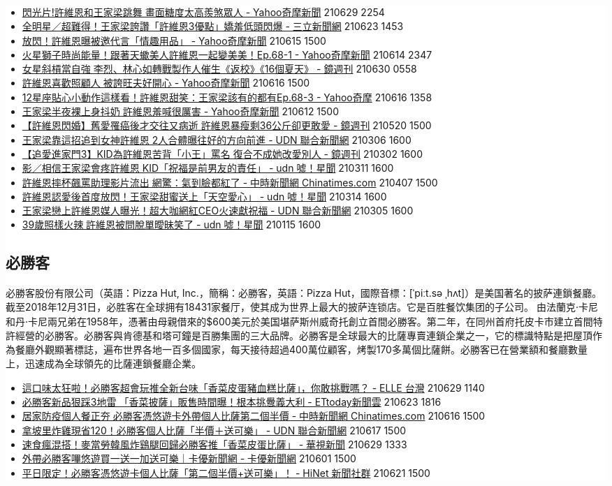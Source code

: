 - [閃光片!許維恩和王家梁跳舞 畫面糖度太高羨煞眾人 - Yahoo奇摩新聞](https://tw.news.yahoo.com/%E9%96%83%E5%85%89%E7%89%87-%E8%A8%B1%E7%B6%AD%E6%81%A9%E5%92%8C%E7%8E%8B%E5%AE%B6%E6%A2%81%E8%B7%B3%E8%88%9E-%E7%95%AB%E9%9D%A2%E7%B3%96%E5%BA%A6%E5%A4%AA%E9%AB%98%E7%BE%A8%E7%85%9E%E7%9C%BE%E4%BA%BA-145433808.html "閃光片!許維恩和王家梁跳舞 畫面糖度太高羨煞眾人 - Yahoo奇摩新聞") 210629 2254
- [全明星／超難得！王家梁誇讚「許維恩3優點」嬌羞低頭閃爆 - 三立新聞網](https://www.setn.com/News.aspx?NewsID=957605 "全明星／超難得！王家梁誇讚「許維恩3優點」嬌羞低頭閃爆 - 三立新聞網") 210623 1453
- [放閃！許維恩曝被邀代言「情趣用品」 - Yahoo奇摩新聞](https://tw.news.yahoo.com/%E6%94%BE%E9%96%83-%E8%A8%B1%E7%B6%AD%E6%81%A9%E6%9B%9D%E8%A2%AB%E9%82%80%E4%BB%A3%E8%A8%80-%E6%83%85%E8%B6%A3%E7%94%A8%E5%93%81-111503437.html "放閃！許維恩曝被邀代言「情趣用品」 - Yahoo奇摩新聞") 210615 1500
- [火星獅子時尚能量！跟著天蠍美人許維恩一起變美美！Ep.68-1 - Yahoo奇摩新聞](https://tw.tv.yahoo.com/%E7%81%AB%E6%98%9F%E7%8D%85%E5%AD%90%E6%99%82%E5%B0%9A%E8%83%BD%E9%87%8F-%E8%B7%9F%E8%91%97%E5%A4%A9%E8%A0%8D%E7%BE%8E%E4%BA%BA%E8%A8%B1%E7%B6%AD%E6%81%A9-%E8%B5%B7%E8%AE%8A%E7%BE%8E%E7%BE%8E-ep-68-010000848.html "火星獅子時尚能量！跟著天蠍美人許維恩一起變美美！Ep.68-1 - Yahoo奇摩新聞") 210614 2347
- [女星斜槓當自強 李烈、林心如轉戰製作人催生《返校》《16個夏天》 - 鏡週刊](https://www.mirrormedia.mg/story/20210629ent014/ "女星斜槓當自強 李烈、林心如轉戰製作人催生《返校》《16個夏天》 - 鏡週刊") 210630 0558
- [許維恩喜歡照顧人 被誇旺夫好開心 - Yahoo奇摩新聞](https://tw.news.yahoo.com/%E8%A8%B1%E7%B6%AD%E6%81%A9%E5%96%9C%E6%AD%A1%E7%85%A7%E9%A1%A7%E4%BA%BA-%E8%A2%AB%E8%AA%87%E6%97%BA%E5%A4%AB%E5%A5%BD%E9%96%8B%E5%BF%83-034345370.html "許維恩喜歡照顧人 被誇旺夫好開心 - Yahoo奇摩新聞") 210616 1500
- [12星座貼心小動作這樣看！許維恩甜笑：王家梁該有的都有Ep.68-3 - Yahoo奇摩](https://tw.tv.yahoo.com/ent-jessetang/12%E6%98%9F%E5%BA%A7%E8%B2%BC%E5%BF%83%E5%B0%8F%E5%8B%95%E4%BD%9C%E9%80%99%E6%A8%A3%E7%9C%8B-%E8%A8%B1%E7%B6%AD%E6%81%A9%E7%94%9C%E7%AC%91-%E7%8E%8B%E5%AE%B6%E6%A2%81%E8%A9%B2%E6%9C%89%E7%9A%84%E9%83%BD%E6%9C%89ep-68-3-054014042.html "12星座貼心小動作這樣看！許維恩甜笑：王家梁該有的都有Ep.68-3 - Yahoo奇摩") 210616 1358
- [王家梁半夜裸上身抖奶 許維恩羞喊很厲害 - Yahoo奇摩新聞](https://tw.news.yahoo.com/%E7%8E%8B%E5%AE%B6%E6%A2%81%E5%8D%8A%E5%A4%9C%E8%A3%B8%E4%B8%8A%E8%BA%AB%E6%8A%96%E5%A5%B6-%E8%A8%B1%E7%B6%AD%E6%81%A9%E7%BE%9E%E5%96%8A%E5%BE%88%E5%8E%B2%E5%AE%B3-151704459.html "王家梁半夜裸上身抖奶 許維恩羞喊很厲害 - Yahoo奇摩新聞") 210612 1500
- [【許維恩閃婚】舊愛罹癌後才交往又病逝 許維恩暴瘦剩36公斤卻更敢愛 - 鏡週刊](https://www.mirrormedia.mg/story/20210521ent003/ "【許維恩閃婚】舊愛罹癌後才交往又病逝 許維恩暴瘦剩36公斤卻更敢愛 - 鏡週刊") 210520 1500
- [王家梁靠這招追到女神許維恩 2人合體曝往好的方向前進 - UDN 聯合新聞網](https://stars.udn.com/star/story/10089/5299521 "王家梁靠這招追到女神許維恩 2人合體曝往好的方向前進 - UDN 聯合新聞網") 210306 1600
- [【追愛進家門3】KID為許維恩苦背「小王」罵名 復合不成她改愛別人 - 鏡週刊](https://www.mirrormedia.mg/story/20210302ent023/ "【追愛進家門3】KID為許維恩苦背「小王」罵名 復合不成她改愛別人 - 鏡週刊") 210302 1600
- [影／相信王家梁會疼許維恩 KID「祝福是前男友的責任」 - udn 噓！星聞](https://stars.udn.com/star/story/10091/5311331 "影／相信王家梁會疼許維恩 KID「祝福是前男友的責任」 - udn 噓！星聞") 210311 1600
- [許維恩摔杯飆罵助理影片流出 網驚：氣到臉都紅了 - 中時新聞網 Chinatimes.com](https://www.chinatimes.com/realtimenews/20210407002595-260404 "許維恩摔杯飆罵助理影片流出 網驚：氣到臉都紅了 - 中時新聞網 Chinatimes.com") 210407 1500
- [許維恩認愛後首度放閃！王家梁甜蜜送上「天空愛心」 - udn 噓！星聞](https://stars.udn.com/star/story/10091/5317698 "許維恩認愛後首度放閃！王家梁甜蜜送上「天空愛心」 - udn 噓！星聞") 210314 1600
- [王家梁戀上許維恩媒人曝光！超大咖網紅CEO火速獻祝福 - UDN 聯合新聞網](https://stars.udn.com/star/story/10091/5296846 "王家梁戀上許維恩媒人曝光！超大咖網紅CEO火速獻祝福 - UDN 聯合新聞網") 210305 1600
- [39歲照樣火辣 許維恩被問脫單曖昧笑了 - udn 噓！星聞](https://stars.udn.com/star/story/10091/5177351 "39歲照樣火辣 許維恩被問脫單曖昧笑了 - udn 噓！星聞") 210115 1600

## 必勝客

必勝客股份有限公司（英語：Pizza Hut, Inc.，簡稱：必勝客，英語：Pizza Hut，國際音標：[ˈpiːt.sə ˌhʌt]）是美国著名的披萨連鎖餐廳。截至2018年12月31日，必胜客在全球拥有18431家餐厅，使其成为世界上最大的披萨连锁店。它是百胜餐饮集团的子公司。
由法蘭克·卡尼和丹·卡尼兩兄弟在1958年，憑著由母親借來的$600美元於美国堪萨斯州威奇托創立首間必勝客。第二年，在同州首府托皮卡市建立首間特許經營的必勝客。必勝客與肯德基和塔可鐘是百勝集團的三大品牌。必勝客是全球最大的比薩專賣連鎖企業之一，它的標識特點是把屋頂作為餐廳外觀顯著標誌，遍布世界各地一百多個國家，每天接待超過400萬位顧客，烤製170多萬個比薩餅。必勝客已在營業額和餐廳數量上，迅速​​成為全球領先的比薩連鎖餐廳企業。
- [這口味太狂啦！必勝客超會玩推全新台味「香菜皮蛋豬血糕比薩」，你敢挑戰嗎？ - ELLE 台灣](https://www.elle.com/tw/life/foodie/g36870004/pizzahut-taiwanese-flavor/ "這口味太狂啦！必勝客超會玩推全新台味「香菜皮蛋豬血糕比薩」，你敢挑戰嗎？ - ELLE 台灣") 210629 1140
- [必勝客新品狠踩3地雷 「香菜披薩」販售時間曝！根本挑釁義大利 - ETtoday新聞雲](https://www.ettoday.net/news/20210623/2014116.htm "必勝客新品狠踩3地雷 「香菜披薩」販售時間曝！根本挑釁義大利 - ETtoday新聞雲") 210623 1816
- [居家防疫個人餐正夯 必勝客憑悠遊卡外帶個人比薩第二個半價 - 中時新聞網 Chinatimes.com](https://www.chinatimes.com/realtimenews/20210616004366-260410 "居家防疫個人餐正夯 必勝客憑悠遊卡外帶個人比薩第二個半價 - 中時新聞網 Chinatimes.com") 210616 1500
- [拿坡里炸雞現省120！必勝客個人比薩「半價＋送可樂」 - UDN 聯合新聞網](https://udn.com/news/story/7270/5539112 "拿坡里炸雞現省120！必勝客個人比薩「半價＋送可樂」 - UDN 聯合新聞網") 210617 1500
- [速食瘋混搭！麥當勞韓風炸鷄腿回歸必勝客推「香菜皮蛋比薩」 - 華視新聞](https://news.cts.com.tw/cts/life/202106/202106292047750.html "速食瘋混搭！麥當勞韓風炸鷄腿回歸必勝客推「香菜皮蛋比薩」 - 華視新聞") 210629 1333
- [外帶必勝客嗶悠遊買一送一加送可樂｜卡優新聞網 - 卡優新聞網](https://www.cardu.com.tw/eticket/detail.php?36362 "外帶必勝客嗶悠遊買一送一加送可樂｜卡優新聞網 - 卡優新聞網") 210601 1500
- [平日限定！必勝客憑悠遊卡個人比薩「第二個半價+送可樂」！ - HiNet 新聞社群](https://times.hinet.net/news/23379039 "平日限定！必勝客憑悠遊卡個人比薩「第二個半價+送可樂」！ - HiNet 新聞社群") 210621 1500